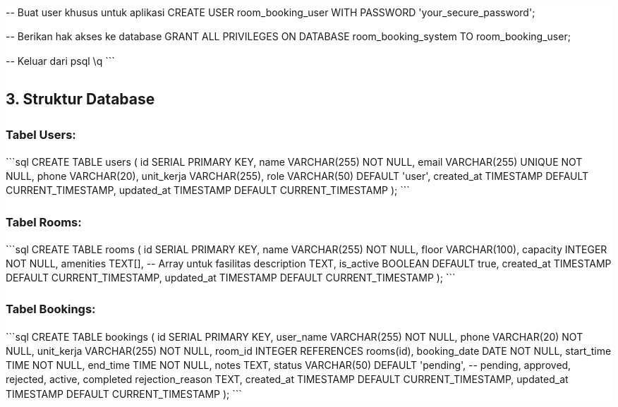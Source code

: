 -- Buat user khusus untuk aplikasi
CREATE USER room_booking_user WITH PASSWORD 'your_secure_password';

-- Berikan hak akses ke database
GRANT ALL PRIVILEGES ON DATABASE room_booking_system TO room_booking_user;

-- Keluar dari psql
\q
\`\`\`

## 3. Struktur Database

### Tabel Users:
\`\`\`sql
CREATE TABLE users (
    id SERIAL PRIMARY KEY,
    name VARCHAR(255) NOT NULL,
    email VARCHAR(255) UNIQUE NOT NULL,
    phone VARCHAR(20),
    unit_kerja VARCHAR(255),
    role VARCHAR(50) DEFAULT 'user',
    created_at TIMESTAMP DEFAULT CURRENT_TIMESTAMP,
    updated_at TIMESTAMP DEFAULT CURRENT_TIMESTAMP
);
\`\`\`

### Tabel Rooms:
\`\`\`sql
CREATE TABLE rooms (
    id SERIAL PRIMARY KEY,
    name VARCHAR(255) NOT NULL,
    floor VARCHAR(100),
    capacity INTEGER NOT NULL,
    amenities TEXT[], -- Array untuk fasilitas
    description TEXT,
    is_active BOOLEAN DEFAULT true,
    created_at TIMESTAMP DEFAULT CURRENT_TIMESTAMP,
    updated_at TIMESTAMP DEFAULT CURRENT_TIMESTAMP
);
\`\`\`

### Tabel Bookings:
\`\`\`sql
CREATE TABLE bookings (
    id SERIAL PRIMARY KEY,
    user_name VARCHAR(255) NOT NULL,
    phone VARCHAR(20) NOT NULL,
    unit_kerja VARCHAR(255) NOT NULL,
    room_id INTEGER REFERENCES rooms(id),
    booking_date DATE NOT NULL,
    start_time TIME NOT NULL,
    end_time TIME NOT NULL,
    notes TEXT,
    status VARCHAR(50) DEFAULT 'pending', -- pending, approved, rejected, active, completed
    rejection_reason TEXT,
    created_at TIMESTAMP DEFAULT CURRENT_TIMESTAMP,
    updated_at TIMESTAMP DEFAULT CURRENT_TIMESTAMP
);
\`\`\`
